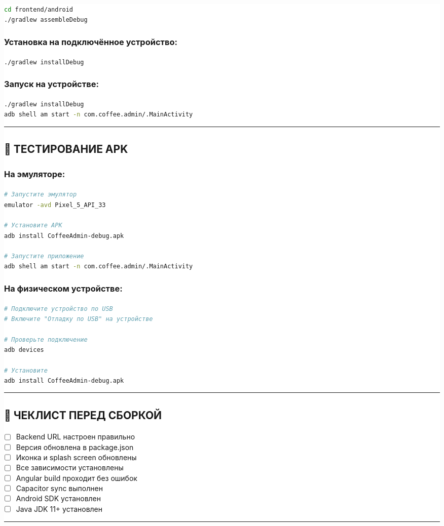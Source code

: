 ```bash
cd frontend/android
./gradlew assembleDebug
```

### Установка на подключённое устройство:

```bash
./gradlew installDebug
```

### Запуск на устройстве:

```bash
./gradlew installDebug
adb shell am start -n com.coffee.admin/.MainActivity
```

---

## 🧪 ТЕСТИРОВАНИЕ APK

### На эмуляторе:

```bash
# Запустите эмулятор
emulator -avd Pixel_5_API_33

# Установите APK
adb install CoffeeAdmin-debug.apk

# Запустите приложение
adb shell am start -n com.coffee.admin/.MainActivity
```

### На физическом устройстве:

```bash
# Подключите устройство по USB
# Включите "Отладку по USB" на устройстве

# Проверьте подключение
adb devices

# Установите
adb install CoffeeAdmin-debug.apk
```

---

## 📝 ЧЕКЛИСТ ПЕРЕД СБОРКОЙ

- [ ] Backend URL настроен правильно
- [ ] Версия обновлена в package.json
- [ ] Иконка и splash screen обновлены
- [ ] Все зависимости установлены
- [ ] Angular build проходит без ошибок
- [ ] Capacitor sync выполнен
- [ ] Android SDK установлен
- [ ] Java JDK 11+ установлен

---